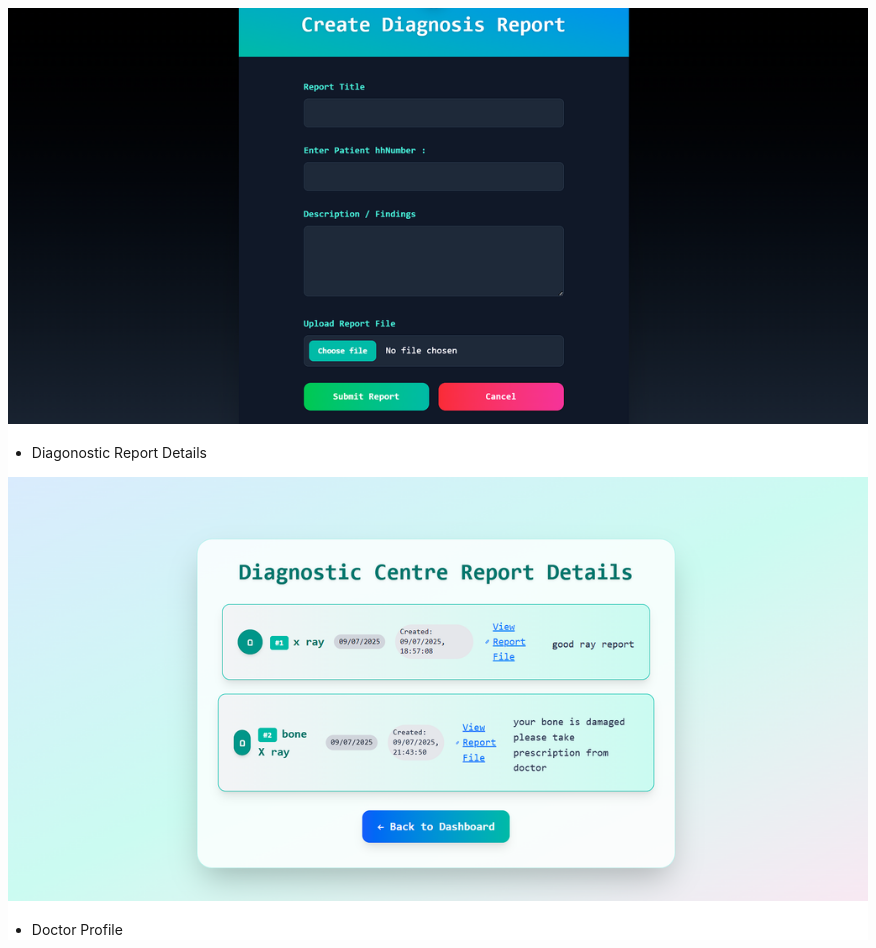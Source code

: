 ![Landing Page](frontend/public/Screenshot%202025-07-09%20214103.png)

-  Diagonostic Report Details

![Landing Page](frontend/public/Screenshot%202025-07-09%20214457.png)

- Doctor Profile
